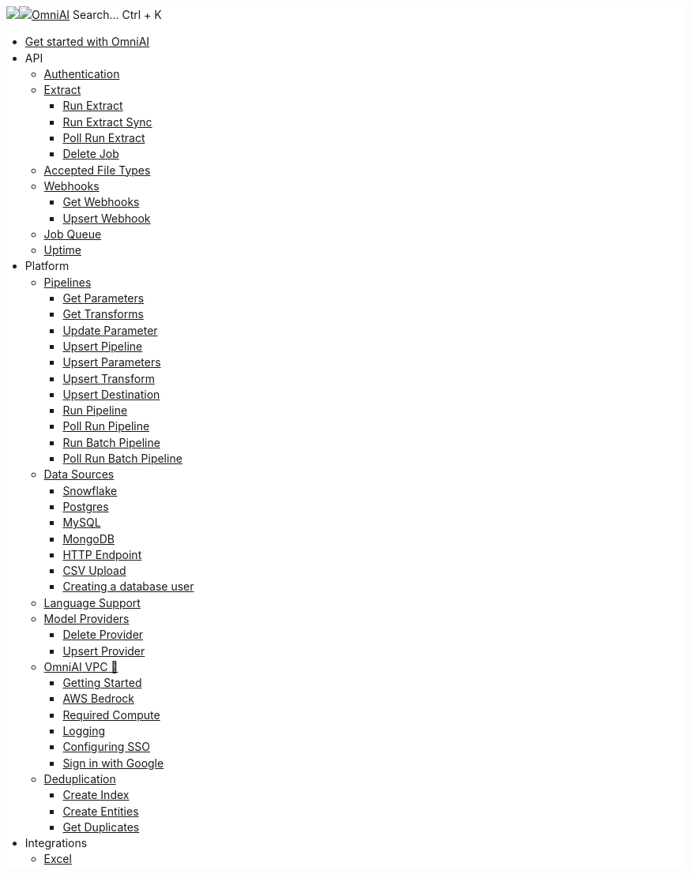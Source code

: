[![](https://docs.getomni.ai/~gitbook/image?url=https%3A%2F%2F695744559-files.gitbook.io%2F%7E%2Ffiles%2Fv0%2Fb%2Fgitbook-x-prod.appspot.com%2Fo%2Fspaces%252FOuOlBgDJtc7Zbl4YuNNh%252Ficon%252FIEFXgaldCMeWofCpCGX5%252Flogo.png%3Falt%3Dmedia%26token%3D150c1603-8492-4dff-afeb-259f9be3ac0c&width=32&dpr=4&quality=100&sign=1f76bf96&sv=2)![](https://docs.getomni.ai/~gitbook/image?url=https%3A%2F%2F695744559-files.gitbook.io%2F%7E%2Ffiles%2Fv0%2Fb%2Fgitbook-x-prod.appspot.com%2Fo%2Fspaces%252FOuOlBgDJtc7Zbl4YuNNh%252Ficon%252FIEFXgaldCMeWofCpCGX5%252Flogo.png%3Falt%3Dmedia%26token%3D150c1603-8492-4dff-afeb-259f9be3ac0c&width=32&dpr=4&quality=100&sign=1f76bf96&sv=2)OmniAI](https://docs.getomni.ai/</>)
Search...
Ctrl + K
  * [Get started with OmniAI](https://docs.getomni.ai/</>)
  * API
    * [Authentication](https://docs.getomni.ai/</api/authentication>)
    * [Extract](https://docs.getomni.ai/</api/extract>)
      * [Run Extract](https://docs.getomni.ai/</api/extract/run-extract>)
      * [Run Extract Sync](https://docs.getomni.ai/</api/extract/run-extract-sync>)
      * [Poll Run Extract](https://docs.getomni.ai/</api/extract/poll-run-extract>)
      * [Delete Job](https://docs.getomni.ai/</api/extract/delete-job>)
    * [Accepted File Types](https://docs.getomni.ai/</api/accepted-file-types>)
    * [Webhooks](https://docs.getomni.ai/</api/webhooks>)
      * [Get Webhooks](https://docs.getomni.ai/</api/webhooks/get-webhooks>)
      * [Upsert Webhook](https://docs.getomni.ai/</api/webhooks/upsert-webhook>)
    * [Job Queue](https://docs.getomni.ai/</api/job-queue>)
    * [Uptime](https://docs.getomni.ai/</api/uptime>)
  * Platform
    * [Pipelines](https://docs.getomni.ai/</platform/pipelines>)
      * [Get Parameters](https://docs.getomni.ai/</platform/pipelines/get-parameters>)
      * [Get Transforms](https://docs.getomni.ai/</platform/pipelines/get-transforms>)
      * [Update Parameter](https://docs.getomni.ai/</platform/pipelines/update-parameter>)
      * [Upsert Pipeline](https://docs.getomni.ai/</platform/pipelines/upsert-pipeline>)
      * [Upsert Parameters](https://docs.getomni.ai/</platform/pipelines/upsert-parameters>)
      * [Upsert Transform](https://docs.getomni.ai/</platform/pipelines/upsert-transform>)
      * [Upsert Destination](https://docs.getomni.ai/</platform/pipelines/upsert-destination>)
      * [Run Pipeline](https://docs.getomni.ai/</platform/pipelines/run-pipeline>)
      * [Poll Run Pipeline](https://docs.getomni.ai/</platform/pipelines/poll-run-pipeline>)
      * [Run Batch Pipeline](https://docs.getomni.ai/</platform/pipelines/run-batch-pipeline>)
      * [Poll Run Batch Pipeline](https://docs.getomni.ai/</platform/pipelines/poll-run-batch-pipeline>)
    * [Data Sources](https://docs.getomni.ai/</platform/data-sources>)
      * [Snowflake](https://docs.getomni.ai/</platform/data-sources/snowflake>)
      * [Postgres](https://docs.getomni.ai/</platform/data-sources/postgres>)
      * [MySQL](https://docs.getomni.ai/</platform/data-sources/mysql>)
      * [MongoDB](https://docs.getomni.ai/</platform/data-sources/mongodb>)
      * [HTTP Endpoint](https://docs.getomni.ai/</platform/data-sources/http-endpoint>)
      * [CSV Upload](https://docs.getomni.ai/</platform/data-sources/csv-upload>)
      * [Creating a database user](https://docs.getomni.ai/</platform/data-sources/creating-a-database-user>)
    * [Language Support](https://docs.getomni.ai/</platform/language-support>)
    * [Model Providers](https://docs.getomni.ai/</platform/model-providers>)
      * [Delete Provider](https://docs.getomni.ai/</platform/model-providers/delete-provider>)
      * [Upsert Provider](https://docs.getomni.ai/</platform/model-providers/upsert-provider>)
    * [OmniAI VPC 🔐](https://docs.getomni.ai/</platform/omniai-vpc>)
      * [Getting Started](https://docs.getomni.ai/</platform/omniai-vpc/getting-started>)
      * [AWS Bedrock](https://docs.getomni.ai/</platform/omniai-vpc/aws-bedrock>)
      * [Required Compute](https://docs.getomni.ai/</platform/omniai-vpc/required-compute>)
      * [Logging](https://docs.getomni.ai/</platform/omniai-vpc/logging>)
      * [Configuring SSO](https://docs.getomni.ai/</platform/omniai-vpc/configuring-sso>)
      * [Sign in with Google](https://docs.getomni.ai/</platform/omniai-vpc/sign-in-with-google>)
    * [Deduplication](https://docs.getomni.ai/</platform/deduplication>)
      * [Create Index](https://docs.getomni.ai/</platform/deduplication/create-index>)
      * [Create Entities](https://docs.getomni.ai/</platform/deduplication/create-entities>)
      * [Get Duplicates](https://docs.getomni.ai/</platform/deduplication/get-duplicates>)
  * Integrations
    * [Excel](https://docs.getomni.ai/</integrations/excel>)

